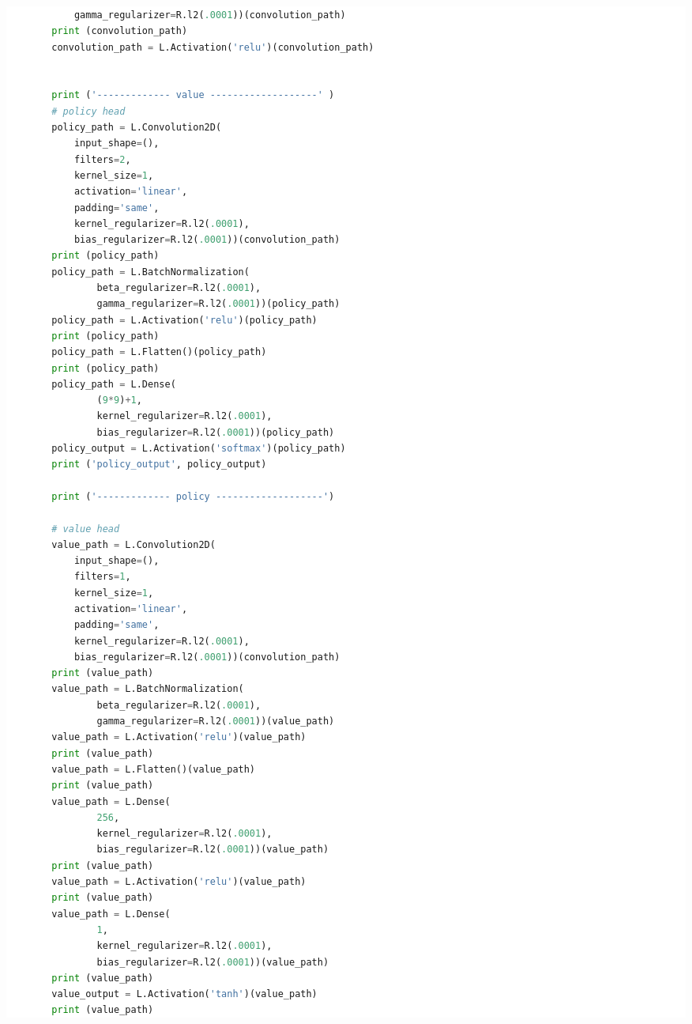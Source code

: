 ```python
            gamma_regularizer=R.l2(.0001))(convolution_path)
        print (convolution_path)
        convolution_path = L.Activation('relu')(convolution_path)


        print ('------------- value -------------------' )
        # policy head
        policy_path = L.Convolution2D(
            input_shape=(),
            filters=2,
            kernel_size=1,
            activation='linear',
            padding='same',
            kernel_regularizer=R.l2(.0001),
            bias_regularizer=R.l2(.0001))(convolution_path)
        print (policy_path)
        policy_path = L.BatchNormalization(
                beta_regularizer=R.l2(.0001),
                gamma_regularizer=R.l2(.0001))(policy_path)
        policy_path = L.Activation('relu')(policy_path)
        print (policy_path)
        policy_path = L.Flatten()(policy_path)
        print (policy_path)
        policy_path = L.Dense(
                (9*9)+1,
                kernel_regularizer=R.l2(.0001),
                bias_regularizer=R.l2(.0001))(policy_path)
        policy_output = L.Activation('softmax')(policy_path)
        print ('policy_output', policy_output)

        print ('------------- policy -------------------')
        
        # value head
        value_path = L.Convolution2D(
            input_shape=(),
            filters=1,
            kernel_size=1,
            activation='linear',
            padding='same',
            kernel_regularizer=R.l2(.0001),
            bias_regularizer=R.l2(.0001))(convolution_path)
        print (value_path)
        value_path = L.BatchNormalization(
                beta_regularizer=R.l2(.0001),
                gamma_regularizer=R.l2(.0001))(value_path)
        value_path = L.Activation('relu')(value_path)
        print (value_path)
        value_path = L.Flatten()(value_path)
        print (value_path)
        value_path = L.Dense(
                256,
                kernel_regularizer=R.l2(.0001),
                bias_regularizer=R.l2(.0001))(value_path)
        print (value_path)
        value_path = L.Activation('relu')(value_path)
        print (value_path)
        value_path = L.Dense(
                1,
                kernel_regularizer=R.l2(.0001),
                bias_regularizer=R.l2(.0001))(value_path)
        print (value_path)
        value_output = L.Activation('tanh')(value_path)
        print (value_path)
```
